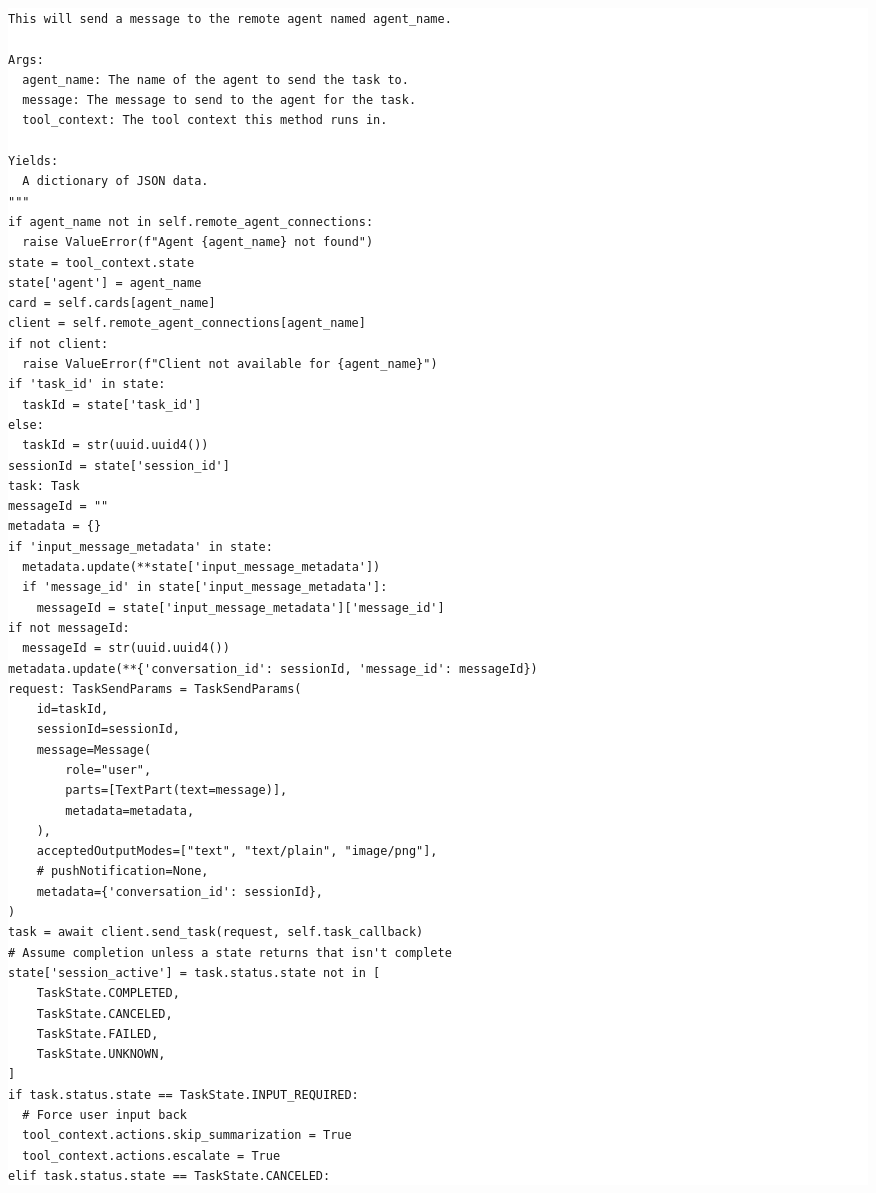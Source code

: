     This will send a message to the remote agent named agent_name.

    Args:
      agent_name: The name of the agent to send the task to.
      message: The message to send to the agent for the task.
      tool_context: The tool context this method runs in.

    Yields:
      A dictionary of JSON data.
    """
    if agent_name not in self.remote_agent_connections:
      raise ValueError(f"Agent {agent_name} not found")
    state = tool_context.state
    state['agent'] = agent_name
    card = self.cards[agent_name]
    client = self.remote_agent_connections[agent_name]
    if not client:
      raise ValueError(f"Client not available for {agent_name}")
    if 'task_id' in state:
      taskId = state['task_id']
    else:
      taskId = str(uuid.uuid4())
    sessionId = state['session_id']
    task: Task
    messageId = ""
    metadata = {}
    if 'input_message_metadata' in state:
      metadata.update(**state['input_message_metadata'])
      if 'message_id' in state['input_message_metadata']:
        messageId = state['input_message_metadata']['message_id']
    if not messageId:
      messageId = str(uuid.uuid4())
    metadata.update(**{'conversation_id': sessionId, 'message_id': messageId})
    request: TaskSendParams = TaskSendParams(
        id=taskId,
        sessionId=sessionId,
        message=Message(
            role="user",
            parts=[TextPart(text=message)],
            metadata=metadata,
        ),
        acceptedOutputModes=["text", "text/plain", "image/png"],
        # pushNotification=None,
        metadata={'conversation_id': sessionId},
    )
    task = await client.send_task(request, self.task_callback)
    # Assume completion unless a state returns that isn't complete
    state['session_active'] = task.status.state not in [
        TaskState.COMPLETED,
        TaskState.CANCELED,
        TaskState.FAILED,
        TaskState.UNKNOWN,
    ]
    if task.status.state == TaskState.INPUT_REQUIRED:
      # Force user input back
      tool_context.actions.skip_summarization = True
      tool_context.actions.escalate = True
    elif task.status.state == TaskState.CANCELED: